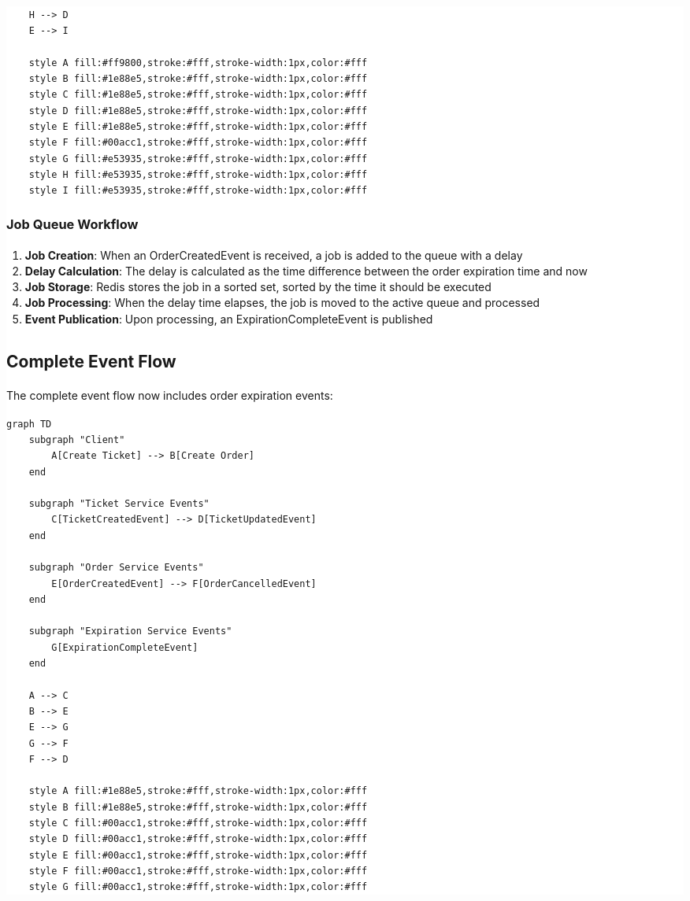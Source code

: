 ```mermaid
    H --> D
    E --> I
    
    style A fill:#ff9800,stroke:#fff,stroke-width:1px,color:#fff
    style B fill:#1e88e5,stroke:#fff,stroke-width:1px,color:#fff
    style C fill:#1e88e5,stroke:#fff,stroke-width:1px,color:#fff
    style D fill:#1e88e5,stroke:#fff,stroke-width:1px,color:#fff
    style E fill:#1e88e5,stroke:#fff,stroke-width:1px,color:#fff
    style F fill:#00acc1,stroke:#fff,stroke-width:1px,color:#fff
    style G fill:#e53935,stroke:#fff,stroke-width:1px,color:#fff
    style H fill:#e53935,stroke:#fff,stroke-width:1px,color:#fff
    style I fill:#e53935,stroke:#fff,stroke-width:1px,color:#fff
```

### Job Queue Workflow

1. **Job Creation**: When an OrderCreatedEvent is received, a job is added to the queue with a delay
2. **Delay Calculation**: The delay is calculated as the time difference between the order expiration time and now
3. **Job Storage**: Redis stores the job in a sorted set, sorted by the time it should be executed
4. **Job Processing**: When the delay time elapses, the job is moved to the active queue and processed
5. **Event Publication**: Upon processing, an ExpirationCompleteEvent is published

## Complete Event Flow

The complete event flow now includes order expiration events:

```mermaid
graph TD
    subgraph "Client"
        A[Create Ticket] --> B[Create Order]
    end
    
    subgraph "Ticket Service Events"
        C[TicketCreatedEvent] --> D[TicketUpdatedEvent]
    end
    
    subgraph "Order Service Events"
        E[OrderCreatedEvent] --> F[OrderCancelledEvent]
    end
    
    subgraph "Expiration Service Events"
        G[ExpirationCompleteEvent]
    end
    
    A --> C
    B --> E
    E --> G
    G --> F
    F --> D
    
    style A fill:#1e88e5,stroke:#fff,stroke-width:1px,color:#fff
    style B fill:#1e88e5,stroke:#fff,stroke-width:1px,color:#fff
    style C fill:#00acc1,stroke:#fff,stroke-width:1px,color:#fff
    style D fill:#00acc1,stroke:#fff,stroke-width:1px,color:#fff
    style E fill:#00acc1,stroke:#fff,stroke-width:1px,color:#fff
    style F fill:#00acc1,stroke:#fff,stroke-width:1px,color:#fff
    style G fill:#00acc1,stroke:#fff,stroke-width:1px,color:#fff
```
